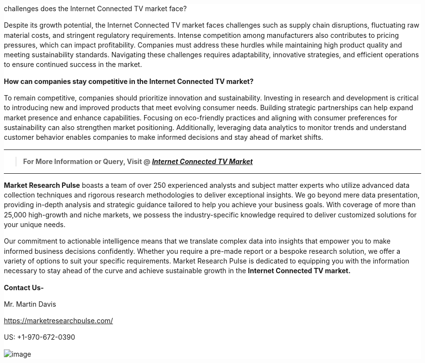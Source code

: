 challenges does the Internet Connected TV market face?</strong></p><p>Despite its growth potential, the Internet Connected TV market faces challenges such as supply chain disruptions, fluctuating raw material costs, and stringent regulatory requirements. Intense competition among manufacturers also contributes to pricing pressures, which can impact profitability. Companies must address these hurdles while maintaining high product quality and meeting sustainability standards. Navigating these challenges requires adaptability, innovative strategies, and efficient operations to ensure continued success in the market.</p><p><strong>How can companies stay competitive in the Internet Connected TV market?</strong></p><p>To remain competitive, companies should prioritize innovation and sustainability. Investing in research and development is critical to introducing new and improved products that meet evolving consumer needs. Building strategic partnerships can help expand market presence and enhance capabilities. Focusing on eco-friendly practices and aligning with consumer preferences for sustainability can also strengthen market positioning. Additionally, leveraging data analytics to monitor trends and understand customer behavior enables companies to make informed decisions and stay ahead of market shifts.</p><hr /><blockquote><p><strong>For More Information or Query, Visit @&nbsp;<em><a href="https://marketresearchpulse.com/report/145486/internet-connected-tv-market?utm_source=Linkedin&utm_medium=030">Internet Connected TV Market</a></em></strong></p></blockquote><hr /><p><strong>Market Research Pulse</strong> boasts a team of over 250 experienced analysts and subject matter experts who utilize advanced data collection techniques and rigorous research methodologies to deliver exceptional insights. We go beyond mere data presentation, providing in-depth analysis and strategic guidance tailored to help you achieve your business goals. With coverage of more than 25,000 high-growth and niche markets, we possess the industry-specific knowledge required to deliver customized solutions for your unique needs.</p><p>Our commitment to actionable intelligence means that we translate complex data into insights that empower you to make informed business decisions confidently. Whether you require a pre-made report or a bespoke research solution, we offer a variety of options to suit your specific requirements. Market Research Pulse is dedicated to equipping you with the information necessary to stay ahead of the curve and achieve sustainable growth in the <strong>Internet Connected TV market.</strong></p><p><strong>Contact Us-</strong></p><p>Mr. Martin Davis</p><p>https://marketresearchpulse.com/</p><p>US: +1-970-672-0390</p>
![image](https://github.com/user-attachments/assets/8517defb-f844-45bf-8cfa-798bd4c2d58d)
